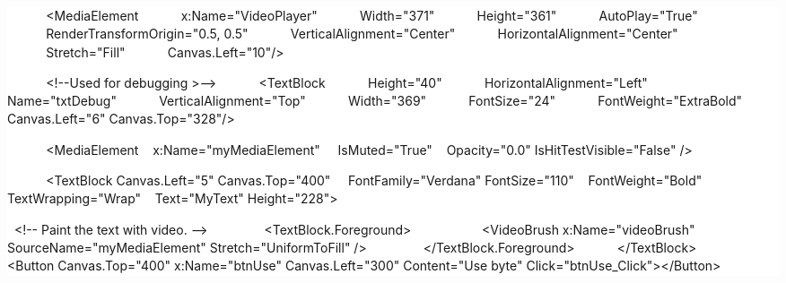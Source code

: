 
&nbsp;&nbsp;&nbsp;&nbsp;&nbsp;&nbsp;&nbsp;&nbsp;&nbsp;&nbsp; &lt;MediaElement 
&nbsp;&nbsp;&nbsp;&nbsp;&nbsp;&nbsp;&nbsp;&nbsp;&nbsp;&nbsp;&nbsp;x:Name=&quot;VideoPlayer&quot; 
&nbsp;&nbsp;&nbsp;&nbsp;&nbsp;&nbsp;&nbsp;&nbsp;&nbsp;&nbsp;&nbsp;Width=&quot;371&quot; 
&nbsp;&nbsp;&nbsp;&nbsp;&nbsp;&nbsp;&nbsp;&nbsp;&nbsp;&nbsp;&nbsp;Height=&quot;361&quot;
&nbsp;&nbsp;&nbsp;&nbsp;&nbsp;&nbsp;&nbsp;&nbsp;&nbsp;&nbsp; AutoPlay=&quot;True&quot; 
&nbsp;&nbsp;&nbsp;&nbsp;&nbsp;&nbsp;&nbsp;&nbsp;&nbsp;&nbsp;&nbsp;RenderTransformOrigin=&quot;0.5, 0.5&quot; 
&nbsp;&nbsp;&nbsp;&nbsp;&nbsp;&nbsp;&nbsp;&nbsp;&nbsp;&nbsp;&nbsp;VerticalAlignment=&quot;Center&quot; 
&nbsp;&nbsp;&nbsp;&nbsp;&nbsp;&nbsp;&nbsp;&nbsp;&nbsp;&nbsp;&nbsp;HorizontalAlignment=&quot;Center&quot; 
&nbsp;&nbsp;&nbsp;&nbsp;&nbsp;&nbsp;&nbsp;&nbsp;&nbsp;&nbsp;&nbsp;Stretch=&quot;Fill&quot;
&nbsp;&nbsp;&nbsp;&nbsp;&nbsp;&nbsp;&nbsp;&nbsp;&nbsp;&nbsp; Canvas.Left=&quot;10&quot;/&gt;


&nbsp;&nbsp;&nbsp;&nbsp;&nbsp;&nbsp;&nbsp;&nbsp;&nbsp;&nbsp; &lt;!--Used for debugging &gt;--&gt;
&nbsp;&nbsp;&nbsp;&nbsp;&nbsp;&nbsp;&nbsp;&nbsp;&nbsp;&nbsp; &lt;TextBlock 
&nbsp;&nbsp;&nbsp;&nbsp;&nbsp;&nbsp;&nbsp;&nbsp;&nbsp;&nbsp;&nbsp;Height=&quot;40&quot; 
&nbsp;&nbsp;&nbsp;&nbsp;&nbsp;&nbsp;&nbsp;&nbsp;&nbsp;&nbsp;&nbsp;HorizontalAlignment=&quot;Left&quot;
&nbsp;&nbsp;&nbsp;&nbsp;&nbsp;&nbsp;&nbsp;&nbsp;&nbsp;&nbsp; Name=&quot;txtDebug&quot; 
&nbsp;&nbsp;&nbsp;&nbsp;&nbsp;&nbsp;&nbsp;&nbsp;&nbsp;&nbsp;&nbsp;VerticalAlignment=&quot;Top&quot;
&nbsp;&nbsp;&nbsp;&nbsp;&nbsp;&nbsp;&nbsp;&nbsp;&nbsp;&nbsp; Width=&quot;369&quot;
&nbsp;&nbsp;&nbsp;&nbsp;&nbsp;&nbsp;&nbsp;&nbsp;&nbsp;&nbsp; FontSize=&quot;24&quot; 
&nbsp;&nbsp;&nbsp;&nbsp;&nbsp;&nbsp;&nbsp;&nbsp;&nbsp;&nbsp;&nbsp;FontWeight=&quot;ExtraBold&quot; Canvas.Left=&quot;6&quot; Canvas.Top=&quot;328&quot;/&gt;


&nbsp;&nbsp;&nbsp;&nbsp;&nbsp;&nbsp;&nbsp;&nbsp;&nbsp;&nbsp; &lt;MediaElement 
&nbsp;&nbsp;&nbsp;x:Name=&quot;myMediaElement&quot; 
&nbsp;&nbsp;&nbsp;&nbsp;IsMuted=&quot;True&quot; 
&nbsp;&nbsp;&nbsp;Opacity=&quot;0.0&quot; IsHitTestVisible=&quot;False&quot; /&gt;


&nbsp;&nbsp;&nbsp;&nbsp;&nbsp;&nbsp;&nbsp;&nbsp;&nbsp;&nbsp; &lt;TextBlock Canvas.Left=&quot;5&quot; Canvas.Top=&quot;400&quot;&nbsp; 
&nbsp;&nbsp;&nbsp;FontFamily=&quot;Verdana&quot; FontSize=&quot;110&quot; 
&nbsp;&nbsp;&nbsp;FontWeight=&quot;Bold&quot; TextWrapping=&quot;Wrap&quot;
&nbsp;&nbsp; Text=&quot;MyText&quot; Height=&quot;228&quot;&gt;


 &nbsp;&nbsp;&lt;!-- Paint the text with video. --&gt;
&nbsp;&nbsp;&nbsp;&nbsp;&nbsp;&nbsp;&nbsp;&nbsp;&nbsp;&nbsp;&nbsp;&nbsp;&nbsp;&nbsp; &lt;TextBlock.Foreground&gt;
&nbsp;&nbsp;&nbsp;&nbsp;&nbsp;&nbsp;&nbsp;&nbsp;&nbsp;&nbsp;&nbsp;&nbsp;&nbsp;&nbsp;&nbsp;&nbsp;&nbsp;&nbsp; &lt;VideoBrush x:Name=&quot;videoBrush&quot; SourceName=&quot;myMediaElement&quot; Stretch=&quot;UniformToFill&quot; /&gt;
&nbsp;&nbsp;&nbsp;&nbsp;&nbsp;&nbsp;&nbsp;&nbsp;&nbsp;&nbsp;&nbsp;&nbsp;&nbsp;&nbsp; &lt;/TextBlock.Foreground&gt;
&nbsp;&nbsp;&nbsp;&nbsp;&nbsp;&nbsp;&nbsp;&nbsp;&nbsp;&nbsp; &lt;/TextBlock&gt;
&nbsp;&nbsp;&nbsp;&nbsp;&nbsp;&nbsp;&nbsp;&nbsp;&nbsp;&nbsp; &lt;Button Canvas.Top=&quot;400&quot; x:Name=&quot;btnUse&quot; Canvas.Left=&quot;300&quot; Content=&quot;Use byte&quot; Click=&quot;btnUse_Click&quot;&gt;&lt;/Button&gt;

